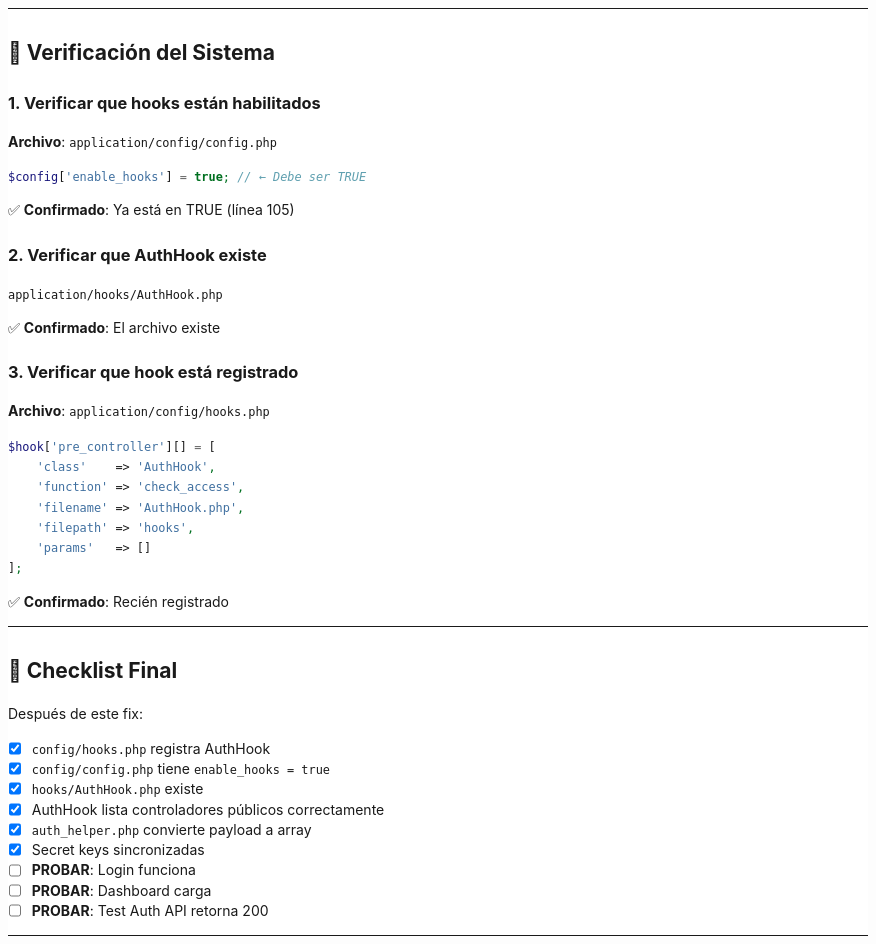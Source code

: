 ```
```

---

## 🔧 Verificación del Sistema

### **1. Verificar que hooks están habilitados**

**Archivo**: `application/config/config.php`

```php
$config['enable_hooks'] = true; // ← Debe ser TRUE
```

✅ **Confirmado**: Ya está en TRUE (línea 105)

### **2. Verificar que AuthHook existe**

```
application/hooks/AuthHook.php
```

✅ **Confirmado**: El archivo existe

### **3. Verificar que hook está registrado**

**Archivo**: `application/config/hooks.php`

```php
$hook['pre_controller'][] = [
    'class'    => 'AuthHook',
    'function' => 'check_access',
    'filename' => 'AuthHook.php',
    'filepath' => 'hooks',
    'params'   => []
];
```

✅ **Confirmado**: Recién registrado

---

## 📝 Checklist Final

Después de este fix:

- [x] `config/hooks.php` registra AuthHook
- [x] `config/config.php` tiene `enable_hooks = true`
- [x] `hooks/AuthHook.php` existe
- [x] AuthHook lista controladores públicos correctamente
- [x] `auth_helper.php` convierte payload a array
- [x] Secret keys sincronizadas
- [ ] **PROBAR**: Login funciona
- [ ] **PROBAR**: Dashboard carga
- [ ] **PROBAR**: Test Auth API retorna 200

---